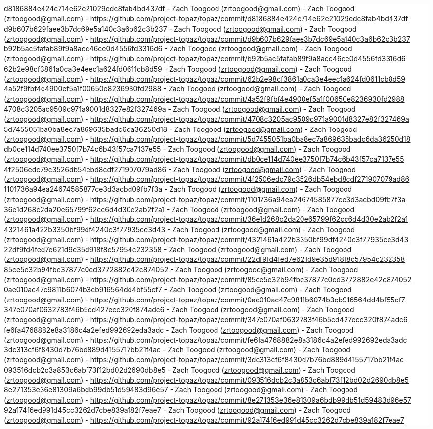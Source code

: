 d8186884e424c714e62e21029edc8fab4bd437df - Zach Toogood (zrtoogood@gmail.com) - Zach Toogood (zrtoogood@gmail.com) - https://github.com/project-topaz/topaz/commit/d8186884e424c714e62e21029edc8fab4bd437df
d9b607b629faee3b7dc69e5a140c3a6b62c3b237 - Zach Toogood (zrtoogood@gmail.com) - Zach Toogood (zrtoogood@gmail.com) - https://github.com/project-topaz/topaz/commit/d9b607b629faee3b7dc69e5a140c3a6b62c3b237
b92b5ac5fafab89f9a8acc46ce0d4556fd3316d6 - Zach Toogood (zrtoogood@gmail.com) - Zach Toogood (zrtoogood@gmail.com) - https://github.com/project-topaz/topaz/commit/b92b5ac5fafab89f9a8acc46ce0d4556fd3316d6
62b2e98cf3861a0ca3e4eec1a624fd0611cb8d59 - Zach Toogood (zrtoogood@gmail.com) - Zach Toogood (zrtoogood@gmail.com) - https://github.com/project-topaz/topaz/commit/62b2e98cf3861a0ca3e4eec1a624fd0611cb8d59
4a52f9fbf4e4900ef5a1f00650e8236930fd2988 - Zach Toogood (zrtoogood@gmail.com) - Zach Toogood (zrtoogood@gmail.com) - https://github.com/project-topaz/topaz/commit/4a52f9fbf4e4900ef5a1f00650e8236930fd2988
4708c3205ac9509c971a9001d8327e82f327469a - Zach Toogood (zrtoogood@gmail.com) - Zach Toogood (zrtoogood@gmail.com) - https://github.com/project-topaz/topaz/commit/4708c3205ac9509c971a9001d8327e82f327469a
5d7455051ba0ba8ec7a869635badc6da36250d18 - Zach Toogood (zrtoogood@gmail.com) - Zach Toogood (zrtoogood@gmail.com) - https://github.com/project-topaz/topaz/commit/5d7455051ba0ba8ec7a869635badc6da36250d18
db0ce114d740ee3750f7b74c6b43f57ca7137e55 - Zach Toogood (zrtoogood@gmail.com) - Zach Toogood (zrtoogood@gmail.com) - https://github.com/project-topaz/topaz/commit/db0ce114d740ee3750f7b74c6b43f57ca7137e55
4f2506edc79c3526db54ebd8cdf271907079ad86 - Zach Toogood (zrtoogood@gmail.com) - Zach Toogood (zrtoogood@gmail.com) - https://github.com/project-topaz/topaz/commit/4f2506edc79c3526db54ebd8cdf271907079ad86
1101736a94ea24674585877ce3d3acbd09fb7f3a - Zach Toogood (zrtoogood@gmail.com) - Zach Toogood (zrtoogood@gmail.com) - https://github.com/project-topaz/topaz/commit/1101736a94ea24674585877ce3d3acbd09fb7f3a
36e1d268c2da20e65799f62cc6d4d30e2ab2f2a1 - Zach Toogood (zrtoogood@gmail.com) - Zach Toogood (zrtoogood@gmail.com) - https://github.com/project-topaz/topaz/commit/36e1d268c2da20e65799f62cc6d4d30e2ab2f2a1
4321461a422b3350bf99df4240c3f77935ce3d43 - Zach Toogood (zrtoogood@gmail.com) - Zach Toogood (zrtoogood@gmail.com) - https://github.com/project-topaz/topaz/commit/4321461a422b3350bf99df4240c3f77935ce3d43
22df9fd4fed7e621d9e35d918f8c57954c232358 - Zach Toogood (zrtoogood@gmail.com) - Zach Toogood (zrtoogood@gmail.com) - https://github.com/project-topaz/topaz/commit/22df9fd4fed7e621d9e35d918f8c57954c232358
85ce5e32b94fbe37877c0cd3772882e42c874052 - Zach Toogood (zrtoogood@gmail.com) - Zach Toogood (zrtoogood@gmail.com) - https://github.com/project-topaz/topaz/commit/85ce5e32b94fbe37877c0cd3772882e42c874052
0ae010ac47c9811b6074b3cb916564dd4bf55cf7 - Zach Toogood (zrtoogood@gmail.com) - Zach Toogood (zrtoogood@gmail.com) - https://github.com/project-topaz/topaz/commit/0ae010ac47c9811b6074b3cb916564dd4bf55cf7
347e070af0632783f46b5cd427ecc320f874adc6 - Zach Toogood (zrtoogood@gmail.com) - Zach Toogood (zrtoogood@gmail.com) - https://github.com/project-topaz/topaz/commit/347e070af0632783f46b5cd427ecc320f874adc6
fe6fa4768882e8a3186c4a2efed992692eda3adc - Zach Toogood (zrtoogood@gmail.com) - Zach Toogood (zrtoogood@gmail.com) - https://github.com/project-topaz/topaz/commit/fe6fa4768882e8a3186c4a2efed992692eda3adc
3dc313cf6f8430d7b76bd889d4155717bb21f4ac - Zach Toogood (zrtoogood@gmail.com) - Zach Toogood (zrtoogood@gmail.com) - https://github.com/project-topaz/topaz/commit/3dc313cf6f8430d7b76bd889d4155717bb21f4ac
093516dcb2c3a853c6abf73f12bd02d2690db8e5 - Zach Toogood (zrtoogood@gmail.com) - Zach Toogood (zrtoogood@gmail.com) - https://github.com/project-topaz/topaz/commit/093516dcb2c3a853c6abf73f12bd02d2690db8e5
8e271353e36e81309a6bdb99db51d59483d96e57 - Zach Toogood (zrtoogood@gmail.com) - Zach Toogood (zrtoogood@gmail.com) - https://github.com/project-topaz/topaz/commit/8e271353e36e81309a6bdb99db51d59483d96e57
92a174f6ed991d45cc3262d7cbe839a182f7eae7 - Zach Toogood (zrtoogood@gmail.com) - Zach Toogood (zrtoogood@gmail.com) - https://github.com/project-topaz/topaz/commit/92a174f6ed991d45cc3262d7cbe839a182f7eae7